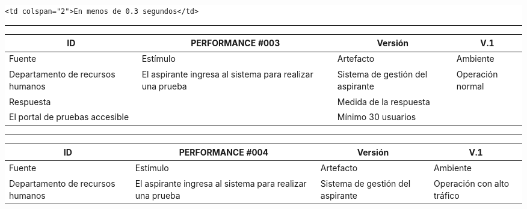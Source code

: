     <td colspan="2">En menos de 0.3 segundos</td>
  </tr>
</tbody>
</table>

<hr />

<table>
<thead>
  <tr>
    <th>ID</th>
    <th>PERFORMANCE #003</th>
    <th>Versión</th>
    <th>V.1</th>
  </tr>
</thead>
<tbody>
  <tr>
    <td>Fuente</td>
    <td>Estímulo</td>
    <td>Artefacto</td>
    <td>Ambiente</td>
  </tr>
  <tr>
    <td>Departamento de recursos humanos</td>
    <td>El aspirante ingresa al sistema para realizar una prueba</td>
    <td>Sistema de gestión del aspirante</td>
    <td>Operación normal</td>
  </tr>
  <tr>
    <td colspan="2">Respuesta</td>
    <td colspan="2">Medida de la respuesta</td>
  </tr>
  <tr>
    <td colspan="2">El portal de pruebas accesible</td>
    <td colspan="2">Mínimo 30 usuarios</td>
  </tr>
</tbody>
</table>

<hr />

<table>
<thead>
  <tr>
    <th>ID</th>
    <th>PERFORMANCE #004</th>
    <th>Versión</th>
    <th>V.1</th>
  </tr>
</thead>
<tbody>
  <tr>
    <td>Fuente</td>
    <td>Estímulo</td>
    <td>Artefacto</td>
    <td>Ambiente</td>
  </tr>
  <tr>
    <td>Departamento de recursos humanos</td>
    <td>El aspirante ingresa al sistema para realizar una prueba</td>
    <td>Sistema de gestión del aspirante</td>
    <td>Operación con alto tráfico</td>
  </tr>
  <tr>